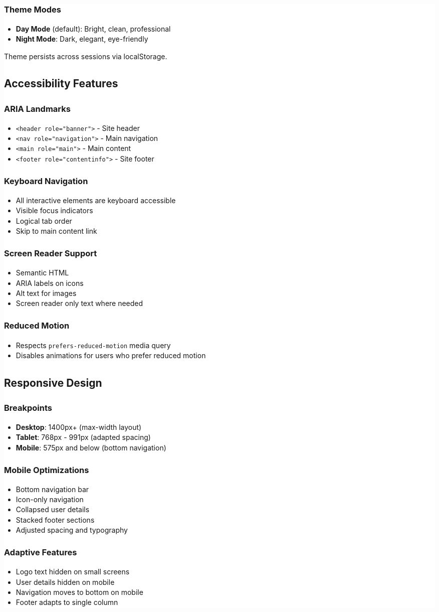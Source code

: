 ### Theme Modes
- **Day Mode** (default): Bright, clean, professional
- **Night Mode**: Dark, elegant, eye-friendly

Theme persists across sessions via localStorage.

## Accessibility Features

### ARIA Landmarks
- `<header role="banner">` - Site header
- `<nav role="navigation">` - Main navigation
- `<main role="main">` - Main content
- `<footer role="contentinfo">` - Site footer

### Keyboard Navigation
- All interactive elements are keyboard accessible
- Visible focus indicators
- Logical tab order
- Skip to main content link

### Screen Reader Support
- Semantic HTML
- ARIA labels on icons
- Alt text for images
- Screen reader only text where needed

### Reduced Motion
- Respects `prefers-reduced-motion` media query
- Disables animations for users who prefer reduced motion

## Responsive Design

### Breakpoints
- **Desktop**: 1400px+ (max-width layout)
- **Tablet**: 768px - 991px (adapted spacing)
- **Mobile**: 575px and below (bottom navigation)

### Mobile Optimizations
- Bottom navigation bar
- Icon-only navigation
- Collapsed user details
- Stacked footer sections
- Adjusted spacing and typography

### Adaptive Features
- Logo text hidden on small screens
- User details hidden on mobile
- Navigation moves to bottom on mobile
- Footer adapts to single column
